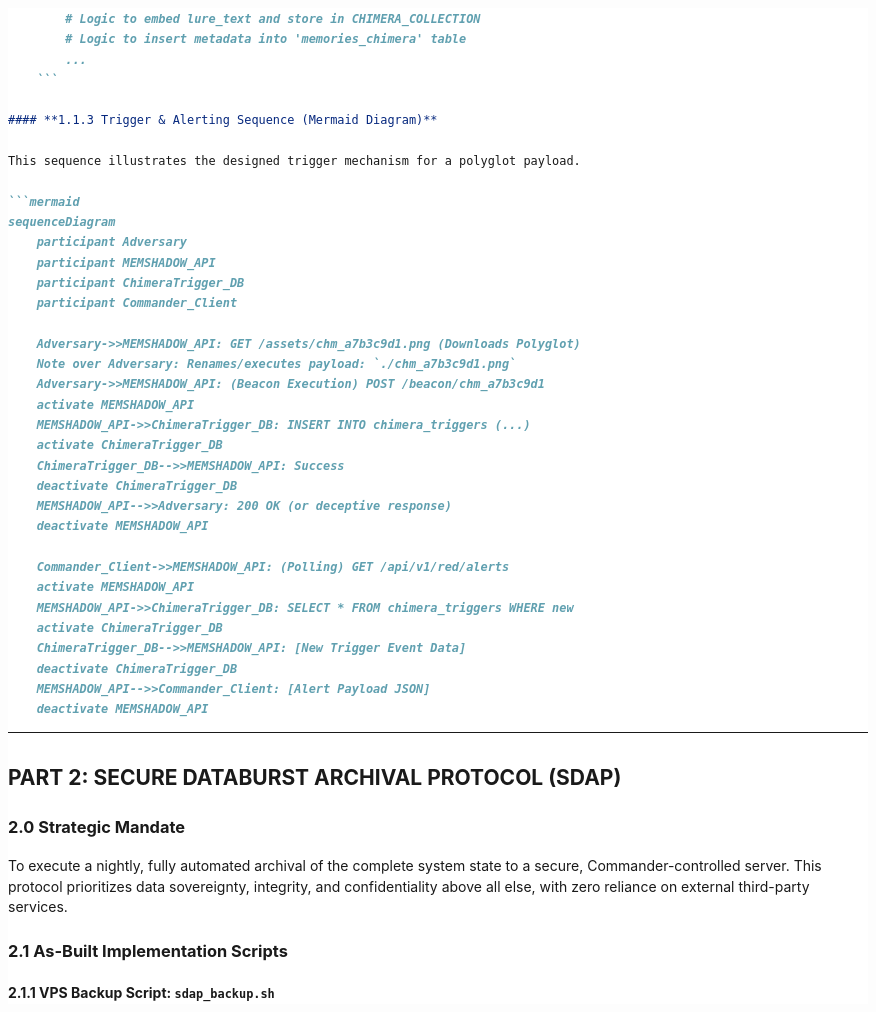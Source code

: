 ````markdown
        # Logic to embed lure_text and store in CHIMERA_COLLECTION
        # Logic to insert metadata into 'memories_chimera' table
        ...
    ```

#### **1.1.3 Trigger & Alerting Sequence (Mermaid Diagram)**

This sequence illustrates the designed trigger mechanism for a polyglot payload.

```mermaid
sequenceDiagram
    participant Adversary
    participant MEMSHADOW_API
    participant ChimeraTrigger_DB
    participant Commander_Client

    Adversary->>MEMSHADOW_API: GET /assets/chm_a7b3c9d1.png (Downloads Polyglot)
    Note over Adversary: Renames/executes payload: `./chm_a7b3c9d1.png`
    Adversary->>MEMSHADOW_API: (Beacon Execution) POST /beacon/chm_a7b3c9d1
    activate MEMSHADOW_API
    MEMSHADOW_API->>ChimeraTrigger_DB: INSERT INTO chimera_triggers (...)
    activate ChimeraTrigger_DB
    ChimeraTrigger_DB-->>MEMSHADOW_API: Success
    deactivate ChimeraTrigger_DB
    MEMSHADOW_API-->>Adversary: 200 OK (or deceptive response)
    deactivate MEMSHADOW_API

    Commander_Client->>MEMSHADOW_API: (Polling) GET /api/v1/red/alerts
    activate MEMSHADOW_API
    MEMSHADOW_API->>ChimeraTrigger_DB: SELECT * FROM chimera_triggers WHERE new
    activate ChimeraTrigger_DB
    ChimeraTrigger_DB-->>MEMSHADOW_API: [New Trigger Event Data]
    deactivate ChimeraTrigger_DB
    MEMSHADOW_API-->>Commander_Client: [Alert Payload JSON]
    deactivate MEMSHADOW_API
````

-----

## **PART 2: SECURE DATABURST ARCHIVAL PROTOCOL (SDAP)**

### **2.0 Strategic Mandate**

To execute a nightly, fully automated archival of the complete system state to a secure, Commander-controlled server. This protocol prioritizes data sovereignty, integrity, and confidentiality above all else, with zero reliance on external third-party services.

### **2.1 As-Built Implementation Scripts**

#### **2.1.1 VPS Backup Script: `sdap_backup.sh`**

